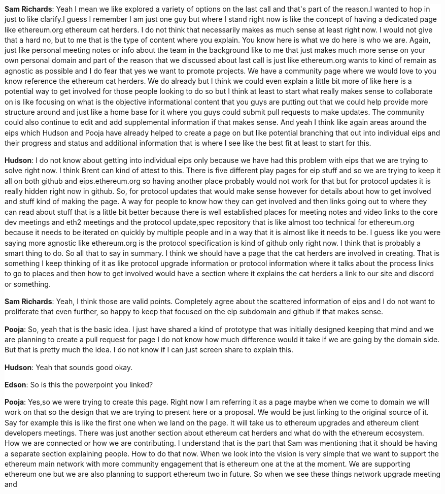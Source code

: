 **Sam Richards**: Yeah I mean we like explored a variety of options on the last call and that's part of the reason.I wanted to hop in just to like clarify.I guess I  remember I am just one guy but where I stand right now is like the concept of having a dedicated page like ethereum.org ethereum cat herders. I do not think that necessarily makes as much sense at least right now. I would not give that a hard no, but to me that is the type of content where you explain. You know here is what we do here is who we are. Again, just like personal meeting notes or info about the team in the background like to me that just makes much more sense on your own personal domain and part of the reason that we discussed about last call is just like ethereum.org wants to kind of remain as agnostic as possible and I do fear that yes we want to promote projects. We have a  community page where we would love to you know reference the ethereum cat herders.  We do already but I think we could even explain a little bit more of like here is a potential way to get involved for those people looking to do so but I think at least to start what really makes sense to collaborate on is like focusing on what is the objective informational content that you guys are putting out that we could help provide more structure around and just like a home base for it where you guys could submit pull requests to make updates. The community could also continue to edit and add supplemental information if that makes sense. And yeah I think like again areas around the eips which Hudson and Pooja have already helped to create a page on
but like potential branching that out into individual eips and their progress and status and additional information that is where I see like the best fit at least to start for this.

 **Hudson**: I do not know about getting into individual eips only because we have had this problem with eips that we are trying to solve right now. I think Brent can kind of attest to this. There is  five different play pages for eip stuff and so we are trying to keep it all on both
github and eips.ethereum.org so having another place probably would not work for that but for protocol updates it is really hidden right now in github. So, for protocol updates that would make
sense however for details about how to get involved and stuff kind of making the page. A way for people to know how they can get involved and then links going out to where they can read about stuff that is a little bit better because there is well established places for meeting notes and video links to the core dev meetings and eth2 meetings and the protocol update,spec repository that is like almost too technical for ethereum.org because it needs to be iterated on
quickly by multiple people and in a way that it is almost like it needs to be. I guess like you were saying more agnostic like ethereum.org is the protocol specification is kind of github only right now. I think that is probably a smart thing to do. So all that to say in summary. I think we should have a page that the cat herders are involved in creating. That is something I keep thinking of
it as like protocol upgrade information or protocol information where it talks about the process links to go to places and then how to get involved would have a section where it explains the cat herders a link to our site and discord or something.

**Sam Richards**: Yeah, I think those are valid points. Completely agree about the scattered information of eips and I do not want to proliferate that even further, so happy to  keep that focused on the eip subdomain and github if that makes sense.

**Pooja**: So, yeah that is the basic idea. I  just have shared a kind of prototype that was initially
designed keeping that mind and we are planning to create a pull request for page I do not know how much difference would it take if we are going by the domain side. But that is pretty much  the idea. I do not know if I can just screen share to explain this.

**Hudson**: Yeah that sounds good okay. 

**Edson**: So is this the powerpoint you
linked? 

**Pooja**: Yes,so we were trying to create this page. Right now I am referring it as a page maybe when we come to domain we will work on that so the design that we are trying to present
here or a proposal. We would be just linking to the original source of it. Say for example this is
like the first one when we land on the page. It will take us to ethereum upgrades and ethereum client developers meetings. There was just another section about ethereum cat herders and what do with the ethereum ecosystem. How we are connected or how we are contributing. I understand that is the part that Sam was mentioning that it should be having a separate
section explaining people. How to do that now. When we look into the vision is very simple that we want to support the ethereum main network with more community engagement that is 
ethereum one at the at the moment. We are supporting ethereum one but we are also planning to support ethereum two in future. So when we see these things network upgrade meeting and